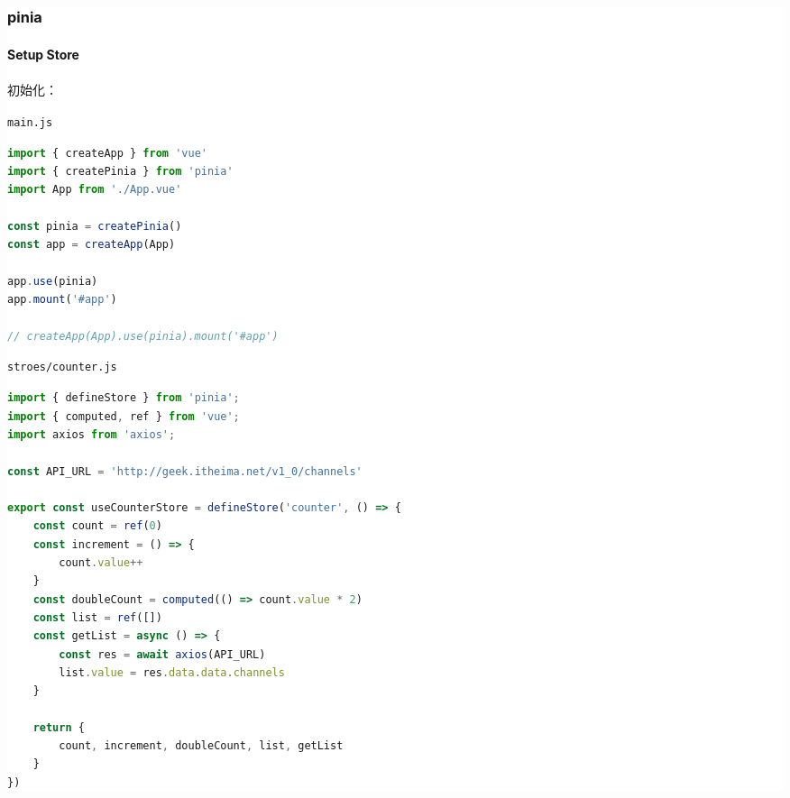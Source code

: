 









### pinia

#### Setup Store

初始化：

`main.js`

```js
import { createApp } from 'vue'
import { createPinia } from 'pinia'
import App from './App.vue'

const pinia = createPinia()
const app = createApp(App)

app.use(pinia)
app.mount('#app')

// createApp(App).use(pinia).mount('#app')
```

`stroes/counter.js`

```js
import { defineStore } from 'pinia';
import { computed, ref } from 'vue';
import axios from 'axios';

const API_URL = 'http://geek.itheima.net/v1_0/channels'

export const useCounterStore = defineStore('counter', () => {
    const count = ref(0)
    const increment = () => {
        count.value++
    }
    const doubleCount = computed(() => count.value * 2)
    const list = ref([])
    const getList = async () => {
        const res = await axios(API_URL)
        list.value = res.data.data.channels
    }

    return {
        count, increment, doubleCount, list, getList
    }
})
```
